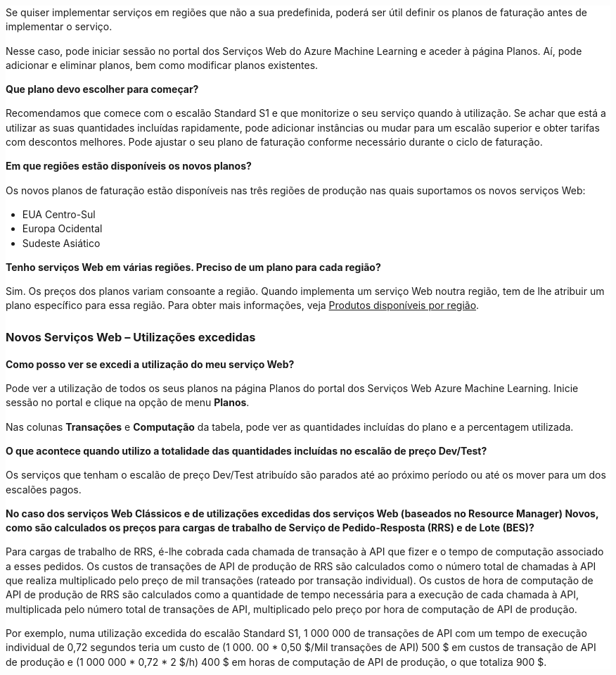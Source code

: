 Se quiser implementar serviços em regiões que não a sua predefinida, poderá ser útil definir os planos de faturação antes de implementar o serviço.

Nesse caso, pode iniciar sessão no portal dos Serviços Web do Azure Machine Learning e aceder à página Planos. Aí, pode adicionar e eliminar planos, bem como modificar planos existentes.

**Que plano devo escolher para começar?**

Recomendamos que comece com o escalão Standard S1 e que monitorize o seu serviço quando à utilização. Se achar que está a utilizar as suas quantidades incluídas rapidamente, pode adicionar instâncias ou mudar para um escalão superior e obter tarifas com descontos melhores. Pode ajustar o seu plano de faturação conforme necessário durante o ciclo de faturação.

**Em que regiões estão disponíveis os novos planos?**

Os novos planos de faturação estão disponíveis nas três regiões de produção nas quais suportamos os novos serviços Web:

* EUA Centro-Sul
* Europa Ocidental
* Sudeste Asiático

**Tenho serviços Web em várias regiões. Preciso de um plano para cada região?**

Sim. Os preços dos planos variam consoante a região. Quando implementa um serviço Web noutra região, tem de lhe atribuir um plano específico para essa região. Para obter mais informações, veja [Produtos disponíveis por região]( https://azure.microsoft.com/regions/services/).

### <a name="new-web-services-overages"></a>Novos Serviços Web – Utilizações excedidas
**Como posso ver se excedi a utilização do meu serviço Web?**

Pode ver a utilização de todos os seus planos na página Planos do portal dos Serviços Web Azure Machine Learning. Inicie sessão no portal e clique na opção de menu **Planos**.

Nas colunas **Transações** e **Computação** da tabela, pode ver as quantidades incluídas do plano e a percentagem utilizada.

**O que acontece quando utilizo a totalidade das quantidades incluídas no escalão de preço Dev/Test?**

Os serviços que tenham o escalão de preço Dev/Test atribuído são parados até ao próximo período ou até os mover para um dos escalões pagos.

**No caso dos serviços Web Clássicos e de utilizações excedidas dos serviços Web (baseados no Resource Manager) Novos, como são calculados os preços para cargas de trabalho de Serviço de Pedido-Resposta (RRS) e de Lote (BES)?**

Para cargas de trabalho de RRS, é-lhe cobrada cada chamada de transação à API que fizer e o tempo de computação associado a esses pedidos. Os custos de transações de API de produção de RRS são calculados como o número total de chamadas à API que realiza multiplicado pelo preço de mil transações (rateado por transação individual). Os custos de hora de computação de API de produção de RRS são calculados como a quantidade de tempo necessária para a execução de cada chamada à API, multiplicada pelo número total de transações de API, multiplicado pelo preço por hora de computação de API de produção.

Por exemplo, numa utilização excedida do escalão Standard S1, 1 000 000 de transações de API com um tempo de execução individual de 0,72 segundos teria um custo de (1 000. 00 * 0,50 $/Mil transações de API) 500 $ em custos de transação de API de produção e (1 000 000 * 0,72 * 2 $/h) 400 $ em horas de computação de API de produção, o que totaliza 900 $.
